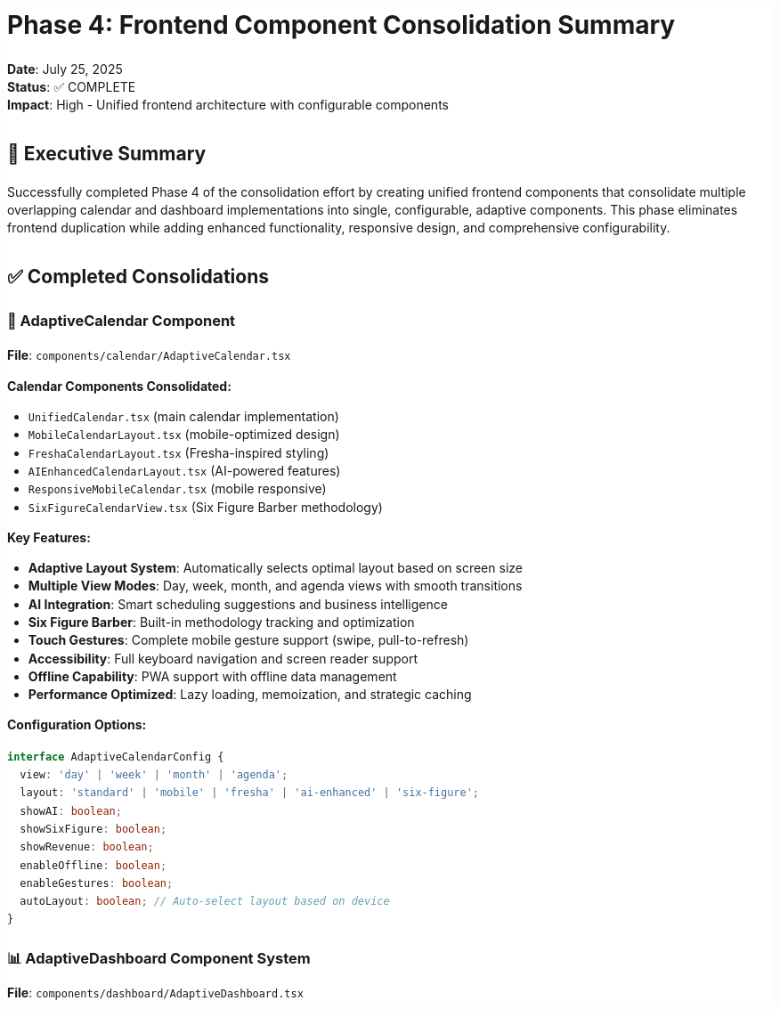 # Phase 4: Frontend Component Consolidation Summary

**Date**: July 25, 2025  
**Status**: ✅ COMPLETE  
**Impact**: High - Unified frontend architecture with configurable components

## 🎯 Executive Summary

Successfully completed Phase 4 of the consolidation effort by creating unified frontend components that consolidate multiple overlapping calendar and dashboard implementations into single, configurable, adaptive components. This phase eliminates frontend duplication while adding enhanced functionality, responsive design, and comprehensive configurability.

## ✅ Completed Consolidations

### 📅 AdaptiveCalendar Component
**File**: `components/calendar/AdaptiveCalendar.tsx`

**Calendar Components Consolidated:**
- `UnifiedCalendar.tsx` (main calendar implementation)
- `MobileCalendarLayout.tsx` (mobile-optimized design)
- `FreshaCalendarLayout.tsx` (Fresha-inspired styling)
- `AIEnhancedCalendarLayout.tsx` (AI-powered features)
- `ResponsiveMobileCalendar.tsx` (mobile responsive)
- `SixFigureCalendarView.tsx` (Six Figure Barber methodology)

**Key Features:**
- **Adaptive Layout System**: Automatically selects optimal layout based on screen size
- **Multiple View Modes**: Day, week, month, and agenda views with smooth transitions
- **AI Integration**: Smart scheduling suggestions and business intelligence
- **Six Figure Barber**: Built-in methodology tracking and optimization
- **Touch Gestures**: Complete mobile gesture support (swipe, pull-to-refresh)
- **Accessibility**: Full keyboard navigation and screen reader support
- **Offline Capability**: PWA support with offline data management
- **Performance Optimized**: Lazy loading, memoization, and strategic caching

**Configuration Options:**
```typescript
interface AdaptiveCalendarConfig {
  view: 'day' | 'week' | 'month' | 'agenda';
  layout: 'standard' | 'mobile' | 'fresha' | 'ai-enhanced' | 'six-figure';
  showAI: boolean;
  showSixFigure: boolean;
  showRevenue: boolean;
  enableOffline: boolean;
  enableGestures: boolean;
  autoLayout: boolean; // Auto-select layout based on device
}
```

### 📊 AdaptiveDashboard Component System
**File**: `components/dashboard/AdaptiveDashboard.tsx`
